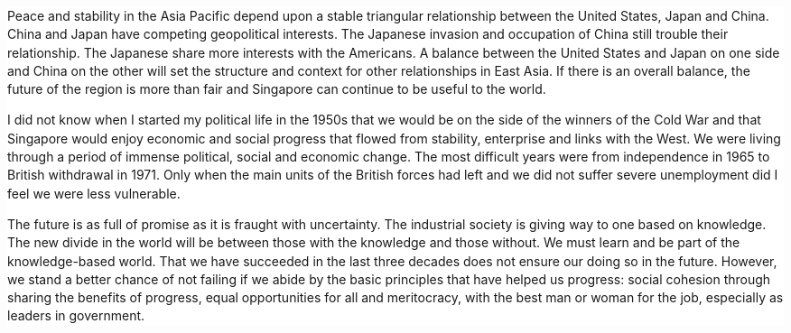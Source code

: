 Peace and stability in the Asia Pacific depend upon a stable triangular relationship between the United States, Japan and China. China and Japan have competing geopolitical interests. The Japanese invasion and occupation of China still trouble their relationship. The Japanese share more interests with the Americans. A balance between the United States and Japan on one side and China on the other will set the structure and context for other relationships in East Asia. If there is an overall balance, the future of the region is more than fair and Singapore can continue to be useful to the world.

I did not know when I started my political life in the 1950s that we would be on the side of the winners of the Cold War and that Singapore would enjoy economic and social progress that flowed from stability, enterprise and links with the West. We were living through a period of immense political, social and economic change. The most difficult years were from independence in 1965 to British withdrawal in 1971. Only when the main units of the British forces had left and we did not suffer severe unemployment did I feel we were less vulnerable.

The future is as full of promise as it is fraught with uncertainty. The industrial society is giving way to one based on knowledge. The new divide in the world will be between those with the knowledge and those without. We must learn and be part of the knowledge-based world. That we have succeeded in the last three decades does not ensure our doing so in the future. However, we stand a better chance of not failing if we abide by the basic principles that have helped us progress: social cohesion through sharing the benefits of progress, equal opportunities for all and meritocracy, with the best man or woman for the job, especially as leaders in government.




